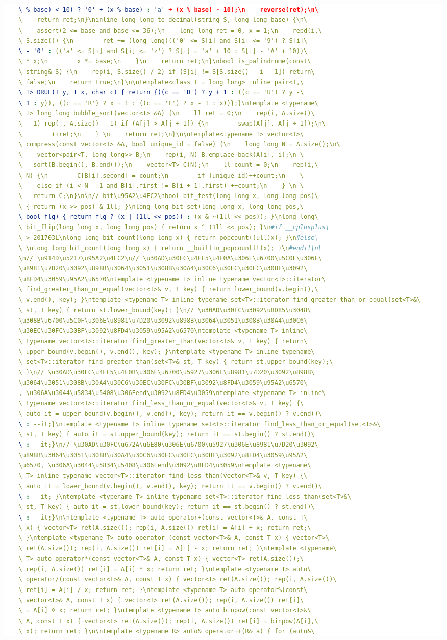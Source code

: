 ```yaml
    \ % base) < 10) ? '0' + (x % base) : 'a' + (x % base) - 10);\n    reverse(ret);\n\
    \    return ret;\n}\ninline long long to_decimal(string S, long long base) {\n\
    \    assert(2 <= base and base <= 36);\n    long long ret = 0, x = 1;\n    repd(i,\
    \ S.size()) {\n        ret += (long long)(('0' <= S[i] and S[i] <= '9') ? S[i]\
    \ - '0' : (('a' <= S[i] and S[i] <= 'z') ? S[i] = 'a' + 10 : S[i] - 'A' + 10))\
    \ * x;\n        x *= base;\n    }\n    return ret;\n}\nbool is_palindrome(const\
    \ string& S) {\n    rep(i, S.size() / 2) if (S[i] != S[S.size() - i - 1]) return\
    \ false;\n    return true;\n}\n\ntemplate<class T = long long> inline pair<T,\
    \ T> DRUL(T y, T x, char c) { return {((c == 'D') ? y + 1 : ((c == 'U') ? y -\
    \ 1 : y)), ((c == 'R') ? x + 1 : ((c == 'L') ? x - 1 : x))};}\ntemplate <typename\
    \ T> long long bubble_sort(vector<T> &A) {\n    ll ret = 0;\n    rep(i, A.size()\
    \ - 1) rep(j, A.size() - 1) if (A[j] > A[j + 1]) {\n        swap(A[j], A[j + 1]);\n\
    \        ++ret;\n    } \n    return ret;\n}\n\ntemplate<typename T> vector<T>\
    \ compress(const vector<T> &A, bool unique_id = false) {\n    long long N = A.size();\n\
    \    vector<pair<T, long long>> B;\n    rep(i, N) B.emplace_back(A[i], i);\n \
    \   sort(B.begin(), B.end());\n    vector<T> C(N);\n    ll count = 0;\n    rep(i,\
    \ N) {\n        C[B[i].second] = count;\n        if (unique_id)++count;\n    \
    \    else if (i < N - 1 and B[i].first != B[i + 1].first) ++count;\n    } \n \
    \   return C;\n}\n\n// bit\u95A2\u4FC2\nbool bit_test(long long x, long long pos)\
    \ { return (x >> pos) & 1ll; }\nlong long bit_set(long long x, long long pos,\
    \ bool flg) { return flg ? (x | (1ll << pos)) : (x & ~(1ll << pos)); }\nlong long\
    \ bit_flip(long long x, long long pos) { return x ^ (1ll << pos); }\n#if __cplusplus\
    \ > 201703L\nlong long bit_count(long long x) { return popcount((ull)x); }\n#else\
    \ \nlong long bit_count(long long x) { return __builtin_popcountll(x); }\n#endif\n\
    \n// \u914D\u5217\u95A2\u4FC2\n// \u30AD\u30FC\u4EE5\u4E0A\u306E\u6700\u5C0F\u306E\
    \u8981\u7D20\u3092\u898B\u3064\u3051\u308B\u30A4\u30C6\u30EC\u30FC\u30BF\u3092\
    \u8FD4\u3059\u95A2\u6570\ntemplate <typename T> inline typename vector<T>::iterator\
    \ find_greater_than_or_equal(vector<T>& v, T key) { return lower_bound(v.begin(),\
    \ v.end(), key); }\ntemplate <typename T> inline typename set<T>::iterator find_greater_than_or_equal(set<T>&\
    \ st, T key) { return st.lower_bound(key); }\n// \u30AD\u30FC\u3092\u8D85\u3048\
    \u308B\u6700\u5C0F\u306E\u8981\u7D20\u3092\u898B\u3064\u3051\u308B\u30A4\u30C6\
    \u30EC\u30FC\u30BF\u3092\u8FD4\u3059\u95A2\u6570\ntemplate <typename T> inline\
    \ typename vector<T>::iterator find_greater_than(vector<T>& v, T key) { return\
    \ upper_bound(v.begin(), v.end(), key); }\ntemplate <typename T> inline typename\
    \ set<T>::iterator find_greater_than(set<T>& st, T key) { return st.upper_bound(key);\
    \ }\n// \u30AD\u30FC\u4EE5\u4E0B\u306E\u6700\u5927\u306E\u8981\u7D20\u3092\u898B\
    \u3064\u3051\u308B\u30A4\u30C6\u30EC\u30FC\u30BF\u3092\u8FD4\u3059\u95A2\u6570\
    , \u306A\u3044\u5834\u5408\u306Fend\u3092\u8FD4\u3059\ntemplate <typename T> inline\
    \ typename vector<T>::iterator find_less_than_or_equal(vector<T>& v, T key) {\
    \ auto it = upper_bound(v.begin(), v.end(), key); return it == v.begin() ? v.end()\
    \ : --it;}\ntemplate <typename T> inline typename set<T>::iterator find_less_than_or_equal(set<T>&\
    \ st, T key) { auto it = st.upper_bound(key); return it == st.begin() ? st.end()\
    \ : --it;}\n// \u30AD\u30FC\u672A\u6E80\u306E\u6700\u5927\u306E\u8981\u7D20\u3092\
    \u898B\u3064\u3051\u308B\u30A4\u30C6\u30EC\u30FC\u30BF\u3092\u8FD4\u3059\u95A2\
    \u6570, \u306A\u3044\u5834\u5408\u306Fend\u3092\u8FD4\u3059\ntemplate <typename\
    \ T> inline typename vector<T>::iterator find_less_than(vector<T>& v, T key) {\
    \ auto it = lower_bound(v.begin(), v.end(), key); return it == v.begin() ? v.end()\
    \ : --it; }\ntemplate <typename T> inline typename set<T>::iterator find_less_than(set<T>&\
    \ st, T key) { auto it = st.lower_bound(key); return it == st.begin() ? st.end()\
    \ : --it;}\n\ntemplate <typename T> auto operator+(const vector<T>& A, const T\
    \ x) { vector<T> ret(A.size()); rep(i, A.size()) ret[i] = A[i] + x; return ret;\
    \ }\ntemplate <typename T> auto operator-(const vector<T>& A, const T x) { vector<T>\
    \ ret(A.size()); rep(i, A.size()) ret[i] = A[i] - x; return ret; }\ntemplate <typename\
    \ T> auto operator*(const vector<T>& A, const T x) { vector<T> ret(A.size());\
    \ rep(i, A.size()) ret[i] = A[i] * x; return ret; }\ntemplate <typename T> auto\
    \ operator/(const vector<T>& A, const T x) { vector<T> ret(A.size()); rep(i, A.size())\
    \ ret[i] = A[i] / x; return ret; }\ntemplate <typename T> auto operator%(const\
    \ vector<T>& A, const T x) { vector<T> ret(A.size()); rep(i, A.size()) ret[i]\
    \ = A[i] % x; return ret; }\ntemplate <typename T> auto binpow(const vector<T>&\
    \ A, const T x) { vector<T> ret(A.size()); rep(i, A.size()) ret[i] = binpow(A[i],\
    \ x); return ret; }\n\ntemplate <typename R> auto& operator++(R& a) { for (auto&\
```
